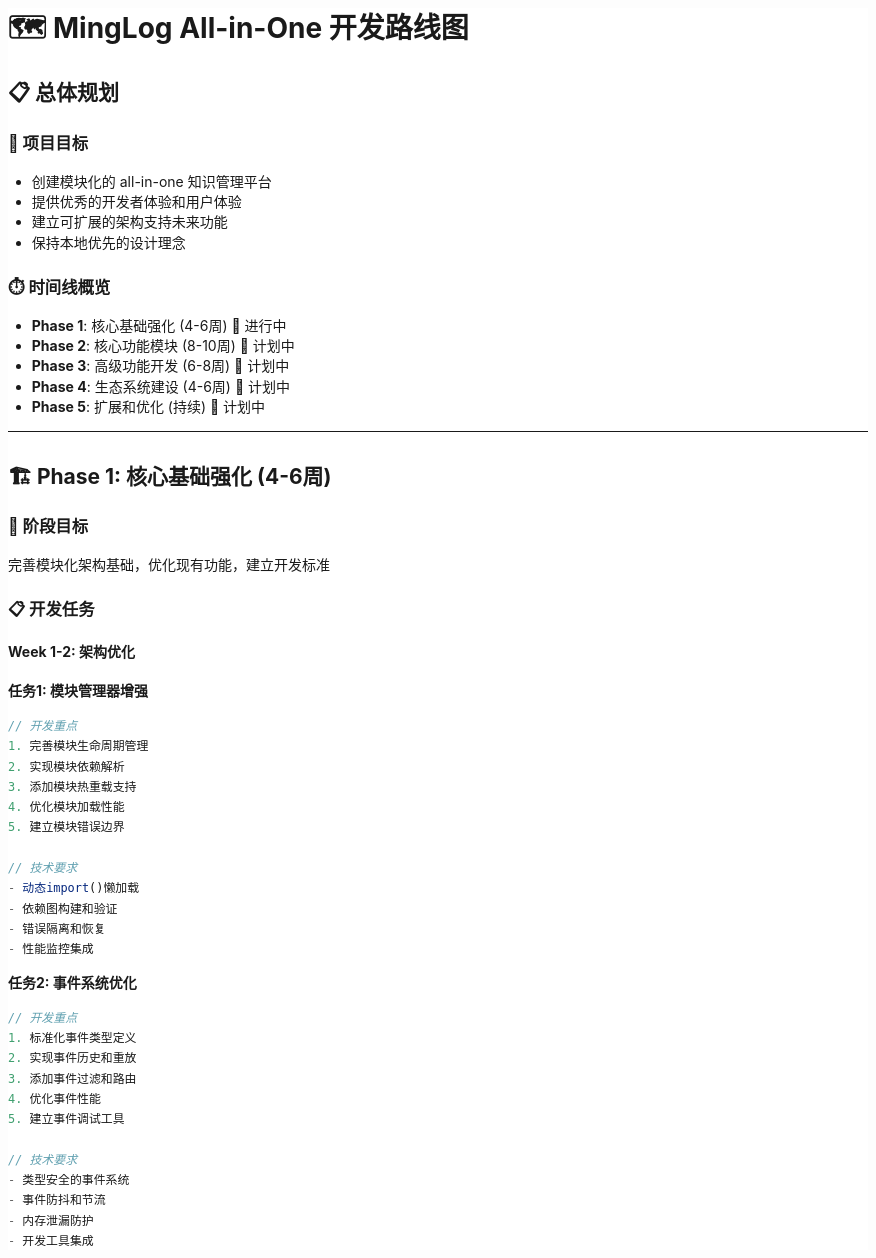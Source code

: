 # 🗺️ MingLog All-in-One 开发路线图

## 📋 总体规划

### 🎯 项目目标
- 创建模块化的 all-in-one 知识管理平台
- 提供优秀的开发者体验和用户体验  
- 建立可扩展的架构支持未来功能
- 保持本地优先的设计理念

### ⏱️ 时间线概览
- **Phase 1**: 核心基础强化 (4-6周) 🔄 进行中
- **Phase 2**: 核心功能模块 (8-10周) 📅 计划中
- **Phase 3**: 高级功能开发 (6-8周) 📅 计划中  
- **Phase 4**: 生态系统建设 (4-6周) 📅 计划中
- **Phase 5**: 扩展和优化 (持续) 📅 计划中

---

## 🏗️ Phase 1: 核心基础强化 (4-6周)

### 🎯 阶段目标
完善模块化架构基础，优化现有功能，建立开发标准

### 📋 开发任务

#### Week 1-2: 架构优化
**任务1: 模块管理器增强**
```typescript
// 开发重点
1. 完善模块生命周期管理
2. 实现模块依赖解析
3. 添加模块热重载支持
4. 优化模块加载性能
5. 建立模块错误边界

// 技术要求
- 动态import()懒加载
- 依赖图构建和验证
- 错误隔离和恢复
- 性能监控集成
```

**任务2: 事件系统优化**
```typescript
// 开发重点  
1. 标准化事件类型定义
2. 实现事件历史和重放
3. 添加事件过滤和路由
4. 优化事件性能
5. 建立事件调试工具

// 技术要求
- 类型安全的事件系统
- 事件防抖和节流
- 内存泄漏防护
- 开发工具集成
```
